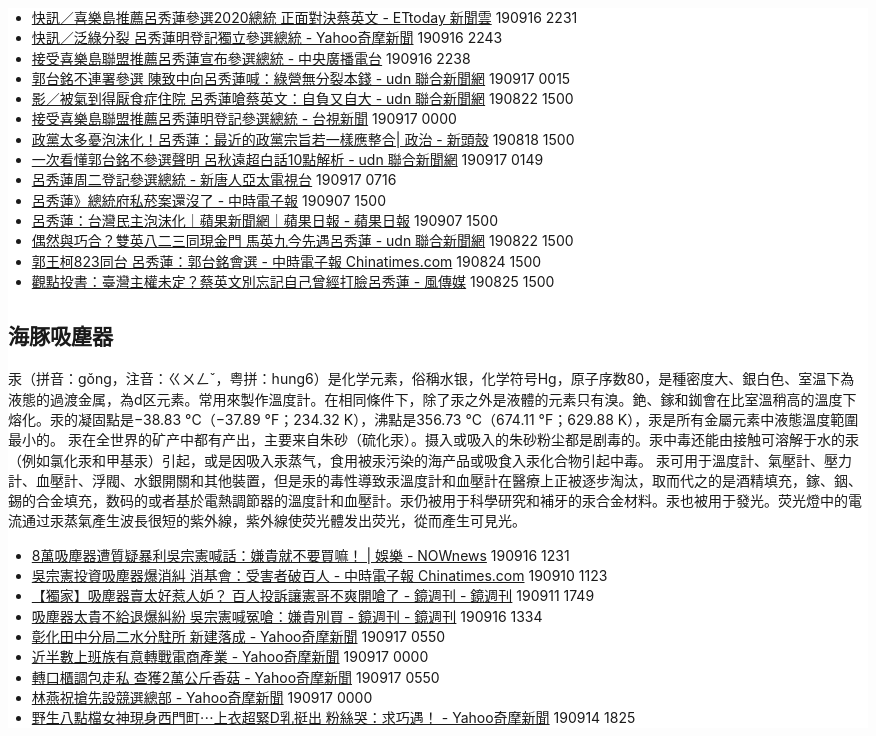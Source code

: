 - [快訊／喜樂島推薦呂秀蓮參選2020總統 正面對決蔡英文 - ETtoday 新聞雲](https://www.ettoday.net/news/20190916/1536702.htm "快訊／喜樂島推薦呂秀蓮參選2020總統 正面對決蔡英文 - ETtoday 新聞雲") 190916 2231
- [快訊／泛綠分裂 呂秀蓮明登記獨立參選總統 - Yahoo奇摩新聞](https://tw.news.yahoo.com/%E5%BF%AB%E8%A8%8A-%E6%B3%9B%E7%B6%A0%E5%88%86%E8%A3%82-%E5%91%82%E7%A7%80%E8%93%AE%E6%98%8E%E7%99%BB%E8%A8%98%E7%8D%A8%E7%AB%8B%E5%8F%83%E9%81%B8%E7%B8%BD%E7%B5%B1-144318505.html "快訊／泛綠分裂 呂秀蓮明登記獨立參選總統 - Yahoo奇摩新聞") 190916 2243
- [接受喜樂島聯盟推薦呂秀蓮宣布參選總統 - 中央廣播電台](https://www.rti.org.tw/news/view/id/2034654 "接受喜樂島聯盟推薦呂秀蓮宣布參選總統 - 中央廣播電台") 190916 2238
- [郭台銘不連署參選 陳致中向呂秀蓮喊：綠營無分裂本錢 - udn 聯合新聞網](https://udn.com/news/story/6656/4051282?from=udn-ch1_breaknews-1-cate1-news "郭台銘不連署參選 陳致中向呂秀蓮喊：綠營無分裂本錢 - udn 聯合新聞網") 190917 0015
- [影／被氣到得厭食症住院 呂秀蓮嗆蔡英文：自負又自大 - udn 聯合新聞網](https://udn.com/news/story/6656/4004222 "影／被氣到得厭食症住院 呂秀蓮嗆蔡英文：自負又自大 - udn 聯合新聞網") 190822 1500
- [接受喜樂島聯盟推薦呂秀蓮明登記參選總統 - 台視新聞](https://www.ttv.com.tw/news/view/10809160036000N/579 "接受喜樂島聯盟推薦呂秀蓮明登記參選總統 - 台視新聞") 190917 0000
- [政黨太多憂泡沫化！呂秀蓮：最近的政黨宗旨若一樣應整合| 政治 - 新頭殼](https://newtalk.tw/news/view/2019-08-18/287459 "政黨太多憂泡沫化！呂秀蓮：最近的政黨宗旨若一樣應整合| 政治 - 新頭殼") 190818 1500
- [一次看懂郭台銘不參選聲明 呂秋遠超白話10點解析 - udn 聯合新聞網](https://udn.com/news/story/6656/4051305 "一次看懂郭台銘不參選聲明 呂秋遠超白話10點解析 - udn 聯合新聞網") 190917 0149
- [呂秀蓮周二登記參選總統 - 新唐人亞太電視台](http://www.ntdtv.com.tw/b5/20190917/video/254028.html?%E5%91%82%E7%A7%80%E8%93%AE%E5%91%A8%E4%BA%8C%E7%99%BB%E8%A8%98%E5%8F%83%E9%81%B8%E7%B8%BD%E7%B5%B1 "呂秀蓮周二登記參選總統 - 新唐人亞太電視台") 190917 0716
- [呂秀蓮》總統府私菸案還沒了 - 中時電子報](https://www.chinatimes.com/opinion/20190907002701-262105 "呂秀蓮》總統府私菸案還沒了 - 中時電子報") 190907 1500
- [呂秀蓮：台灣民主泡沫化｜蘋果新聞網｜蘋果日報 - 蘋果日報](https://tw.appledaily.com/new/realtime/20190907/1629422/ "呂秀蓮：台灣民主泡沫化｜蘋果新聞網｜蘋果日報 - 蘋果日報") 190907 1500
- [偶然與巧合？雙英八二三同現金門 馬英九今先遇呂秀蓮 - udn 聯合新聞網](https://udn.com/news/story/6656/4004620 "偶然與巧合？雙英八二三同現金門 馬英九今先遇呂秀蓮 - udn 聯合新聞網") 190822 1500
- [郭王柯823同台 呂秀蓮：郭台銘會選 - 中時電子報 Chinatimes.com](https://www.chinatimes.com/realtimenews/20190824001729-260407 "郭王柯823同台 呂秀蓮：郭台銘會選 - 中時電子報 Chinatimes.com") 190824 1500
- [觀點投書：臺灣主權未定？蔡英文別忘記自己曾經打臉呂秀蓮 - 風傳媒](https://www.storm.mg/article/1626197 "觀點投書：臺灣主權未定？蔡英文別忘記自己曾經打臉呂秀蓮 - 風傳媒") 190825 1500

## 海豚吸塵器

汞（拼音：gǒng，注音：ㄍㄨㄥˇ，粤拼：hung6）是化学元素，俗稱水银，化学符号Hg，原子序数80，是種密度大、銀白色、室温下為液態的過渡金属，為d区元素。常用來製作溫度計。在相同條件下，除了汞之外是液體的元素只有溴。銫、鎵和銣會在比室溫稍高的溫度下熔化。汞的凝固點是−38.83 °C（−37.89 °F；234.32 K），沸點是356.73 °C（674.11 °F；629.88 K），汞是所有金屬元素中液態溫度範圍最小的。
汞在全世界的矿产中都有产出，主要来自朱砂（硫化汞）。摄入或吸入的朱砂粉尘都是剧毒的。汞中毒还能由接触可溶解于水的汞（例如氯化汞和甲基汞）引起，或是因吸入汞蒸气，食用被汞污染的海产品或吸食入汞化合物引起中毒。
汞可用于溫度計、氣壓計、壓力計、血壓計、浮閥、水銀開關和其他裝置，但是汞的毒性導致汞溫度計和血壓計在醫療上正被逐步淘汰，取而代之的是酒精填充，鎵、銦、錫的合金填充，数码的或者基於電熱調節器的溫度計和血壓計。汞仍被用于科學研究和補牙的汞合金材料。汞也被用于發光。荧光燈中的電流通过汞蒸氣產生波長很短的紫外線，紫外線使荧光體发出荧光，從而產生可見光。
- [8萬吸塵器遭質疑暴利吳宗憲喊話：嫌貴就不要買嘛！ | 娛樂 - NOWnews](https://www.nownews.com/news/20190916/3632360/ "8萬吸塵器遭質疑暴利吳宗憲喊話：嫌貴就不要買嘛！ | 娛樂 - NOWnews") 190916 1231
- [吳宗憲投資吸塵器爆消糾 消基會：受害者破百人 - 中時電子報 Chinatimes.com](https://www.chinatimes.com/realtimenews/20190910001629-260402 "吳宗憲投資吸塵器爆消糾 消基會：受害者破百人 - 中時電子報 Chinatimes.com") 190910 1123
- [【獨家】吸塵器賣太好惹人妒？ 百人投訴讓憲哥不爽開嗆了 - 鏡週刊 - 鏡週刊](https://www.mirrormedia.mg/story/20190911ent020 "【獨家】吸塵器賣太好惹人妒？ 百人投訴讓憲哥不爽開嗆了 - 鏡週刊 - 鏡週刊") 190911 1749
- [吸塵器太貴不給退爆糾紛 吳宗憲喊冤嗆：嫌貴別買 - 鏡週刊 - 鏡週刊](https://www.mirrormedia.mg/story/20190916ent005 "吸塵器太貴不給退爆糾紛 吳宗憲喊冤嗆：嫌貴別買 - 鏡週刊 - 鏡週刊") 190916 1334
- [彰化田中分局二水分駐所 新建落成 - Yahoo奇摩新聞](https://tw.news.yahoo.com/%E5%BD%B0%E5%8C%96%E7%94%B0%E4%B8%AD%E5%88%86%E5%B1%80%E4%BA%8C%E6%B0%B4%E5%88%86%E9%A7%90%E6%89%80-%E6%96%B0%E5%BB%BA%E8%90%BD%E6%88%90-215010683.html "彰化田中分局二水分駐所 新建落成 - Yahoo奇摩新聞") 190917 0550
- [近半數上班族有意轉戰電商產業 - Yahoo奇摩新聞](https://tw.news.yahoo.com/%E8%BF%91%E5%8D%8A%E6%95%B8%E4%B8%8A%E7%8F%AD%E6%97%8F%E6%9C%89%E6%84%8F%E8%BD%89%E6%88%B0%E9%9B%BB%E5%95%86%E7%94%A2%E6%A5%AD-160000956.html "近半數上班族有意轉戰電商產業 - Yahoo奇摩新聞") 190917 0000
- [轉口櫃調包走私 查獲2萬公斤香菇 - Yahoo奇摩新聞](https://tw.news.yahoo.com/%E8%BD%89%E5%8F%A3%E6%AB%83%E8%AA%BF%E5%8C%85%E8%B5%B0%E7%A7%81-%E6%9F%A5%E7%8D%B22%E8%90%AC%E5%85%AC%E6%96%A4%E9%A6%99%E8%8F%87-215010054.html "轉口櫃調包走私 查獲2萬公斤香菇 - Yahoo奇摩新聞") 190917 0550
- [林燕祝搶先設競選總部 - Yahoo奇摩新聞](https://tw.news.yahoo.com/%E6%9E%97%E7%87%95%E7%A5%9D%E6%90%B6%E5%85%88%E8%A8%AD%E7%AB%B6%E9%81%B8%E7%B8%BD%E9%83%A8-160000479.html "林燕祝搶先設競選總部 - Yahoo奇摩新聞") 190917 0000
- [野生八點檔女神現身西門町⋯上衣超緊D乳挺出 粉絲哭：求巧遇！ - Yahoo奇摩新聞](https://tw.news.yahoo.com/%E9%87%8E%E7%94%9F%E5%85%AB%E9%BB%9E%E6%AA%94%E5%A5%B3%E7%A5%9E%E7%8F%BE%E8%BA%AB%E8%A5%BF%E9%96%80%E7%94%BA%E4%B8%8A%E8%A1%A3%E7%B7%8A%E8%B2%BCd%E4%B9%B3-%E7%B2%89%E7%B5%B2%E5%93%AD%E6%B1%82%E5%B7%A7%E9%81%87-102535375.html "野生八點檔女神現身西門町⋯上衣超緊D乳挺出 粉絲哭：求巧遇！ - Yahoo奇摩新聞") 190914 1825